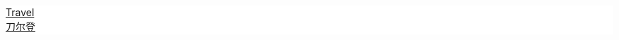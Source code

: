    </div>
  </div>
 </div>
 <footer class="entry-footer">
  <div class="categories icon-link">
   <a href="https://nei.st/category/travel" rel="category tag">
    Travel
   </a>
  </div>
  <div class="tags icon-link">
   <a href="https://nei.st/tag/daoerdeng" rel="tag">
    刀尔登
   </a>
  </div>
 </footer>
</article>

